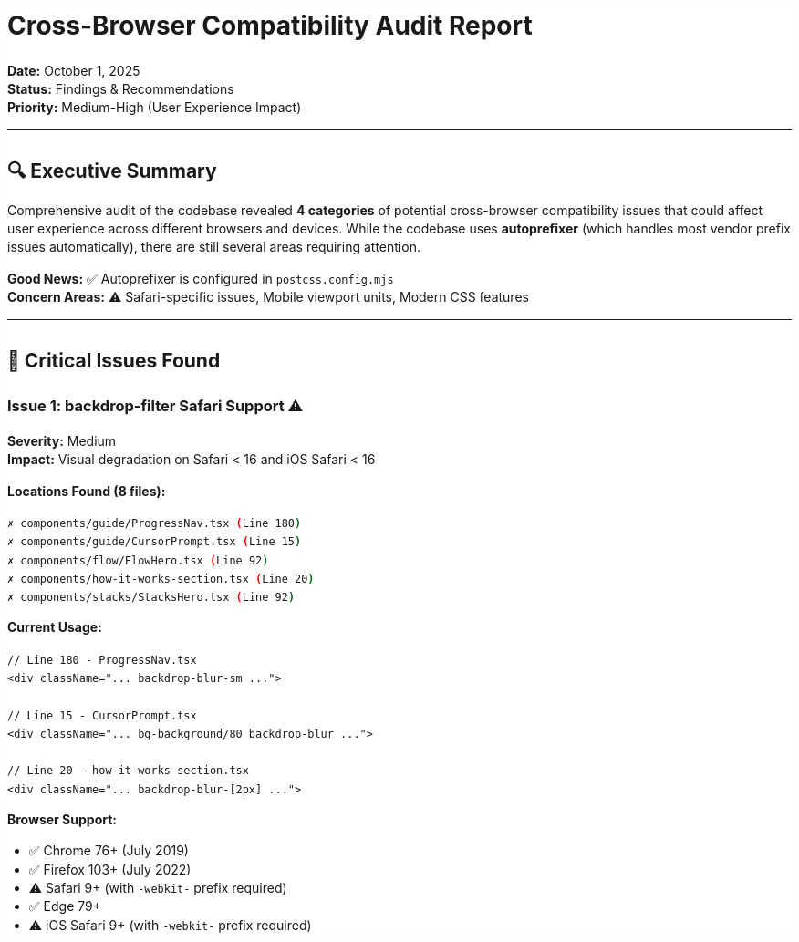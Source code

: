 # Cross-Browser Compatibility Audit Report

**Date:** October 1, 2025  
**Status:** Findings & Recommendations  
**Priority:** Medium-High (User Experience Impact)

---

## 🔍 Executive Summary

Comprehensive audit of the codebase revealed **4 categories** of potential cross-browser compatibility issues that could affect user experience across different browsers and devices. While the codebase uses **autoprefixer** (which handles most vendor prefix issues automatically), there are still several areas requiring attention.

**Good News:** ✅ Autoprefixer is configured in `postcss.config.mjs`  
**Concern Areas:** ⚠️ Safari-specific issues, Mobile viewport units, Modern CSS features

---

## 🚨 Critical Issues Found

### Issue 1: backdrop-filter Safari Support ⚠️

**Severity:** Medium  
**Impact:** Visual degradation on Safari < 16 and iOS Safari < 16

**Locations Found (8 files):**
```bash
✗ components/guide/ProgressNav.tsx (Line 180)
✗ components/guide/CursorPrompt.tsx (Line 15)  
✗ components/flow/FlowHero.tsx (Line 92)
✗ components/how-it-works-section.tsx (Line 20)
✗ components/stacks/StacksHero.tsx (Line 92)
```

**Current Usage:**
```tsx
// Line 180 - ProgressNav.tsx
<div className="... backdrop-blur-sm ...">

// Line 15 - CursorPrompt.tsx  
<div className="... bg-background/80 backdrop-blur ...">

// Line 20 - how-it-works-section.tsx
<div className="... backdrop-blur-[2px] ...">
```

**Browser Support:**
- ✅ Chrome 76+ (July 2019)
- ✅ Firefox 103+ (July 2022)
- ⚠️ Safari 9+ (with `-webkit-` prefix required)
- ✅ Edge 79+
- ⚠️ iOS Safari 9+ (with `-webkit-` prefix required)
